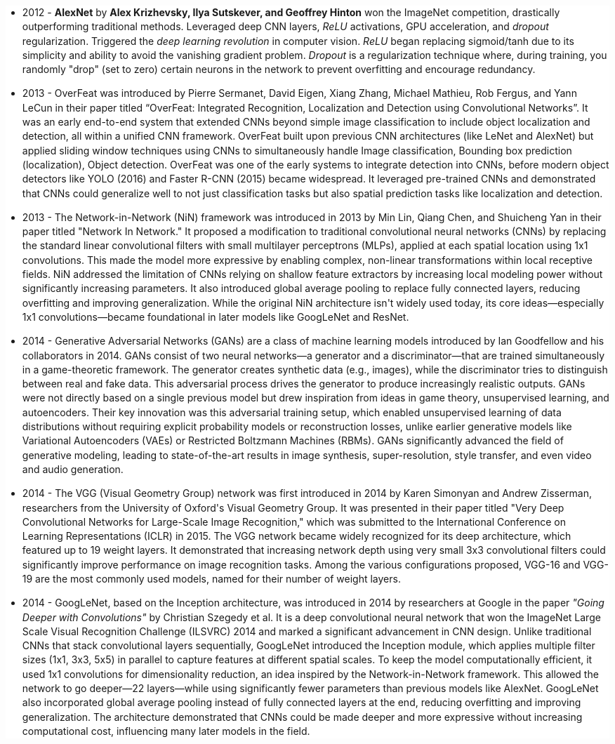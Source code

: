 - 2012 - **AlexNet** by **Alex Krizhevsky, Ilya Sutskever, and Geoffrey Hinton** won the ImageNet competition, drastically outperforming traditional methods. Leveraged deep CNN layers, *ReLU* activations, GPU acceleration, and *dropout* regularization. Triggered the *deep learning revolution* in computer vision. *ReLU* began replacing sigmoid/tanh due to its simplicity and ability to avoid the vanishing gradient problem. *Dropout* is a regularization technique where, during training, you randomly "drop" (set to zero) certain neurons in the network to prevent overfitting and encourage redundancy.

- 2013 - OverFeat was introduced by Pierre Sermanet, David Eigen, Xiang Zhang, Michael Mathieu, Rob Fergus, and Yann LeCun in their paper titled “OverFeat: Integrated Recognition, Localization and Detection using Convolutional Networks”. It was an early end-to-end system that extended CNNs beyond simple image classification to include object localization and detection, all within a unified CNN framework. OverFeat built upon previous CNN architectures (like LeNet and AlexNet) but applied sliding window techniques using CNNs to simultaneously handle Image classification, Bounding box prediction (localization), Object detection. OverFeat was one of the early systems to integrate detection into CNNs, before modern object detectors like YOLO (2016) and Faster R-CNN (2015) became widespread. It leveraged pre-trained CNNs and demonstrated that CNNs could generalize well to not just classification tasks but also spatial prediction tasks like localization and detection.

- 2013 - The Network-in-Network (NiN) framework was introduced in 2013 by Min Lin, Qiang Chen, and Shuicheng Yan in their paper titled "Network In Network." It proposed a modification to traditional convolutional neural networks (CNNs) by replacing the standard linear convolutional filters with small multilayer perceptrons (MLPs), applied at each spatial location using 1x1 convolutions. This made the model more expressive by enabling complex, non-linear transformations within local receptive fields. NiN addressed the limitation of CNNs relying on shallow feature extractors by increasing local modeling power without significantly increasing parameters. It also introduced global average pooling to replace fully connected layers, reducing overfitting and improving generalization. While the original NiN architecture isn't widely used today, its core ideas—especially 1x1 convolutions—became foundational in later models like GoogLeNet and ResNet.

- 2014 - Generative Adversarial Networks (GANs) are a class of machine learning models introduced by Ian Goodfellow and his collaborators in 2014. GANs consist of two neural networks—a generator and a discriminator—that are trained simultaneously in a game-theoretic framework. The generator creates synthetic data (e.g., images), while the discriminator tries to distinguish between real and fake data. This adversarial process drives the generator to produce increasingly realistic outputs. GANs were not directly based on a single previous model but drew inspiration from ideas in game theory, unsupervised learning, and autoencoders. Their key innovation was this adversarial training setup, which enabled unsupervised learning of data distributions without requiring explicit probability models or reconstruction losses, unlike earlier generative models like Variational Autoencoders (VAEs) or Restricted Boltzmann Machines (RBMs). GANs significantly advanced the field of generative modeling, leading to state-of-the-art results in image synthesis, super-resolution, style transfer, and even video and audio generation.

- 2014 - The VGG (Visual Geometry Group) network was first introduced in 2014 by Karen Simonyan and Andrew Zisserman, researchers from the University of Oxford's Visual Geometry Group. It was presented in their paper titled "Very Deep Convolutional Networks for Large-Scale Image Recognition," which was submitted to the International Conference on Learning Representations (ICLR) in 2015. The VGG network became widely recognized for its deep architecture, which featured up to 19 weight layers. It demonstrated that increasing network depth using very small 3x3 convolutional filters could significantly improve performance on image recognition tasks. Among the various configurations proposed, VGG-16 and VGG-19 are the most commonly used models, named for their number of weight layers.

- 2014 - GoogLeNet, based on the Inception architecture, was introduced in 2014 by researchers at Google in the paper *"Going Deeper with Convolutions"* by Christian Szegedy et al. It is a deep convolutional neural network that won the ImageNet Large Scale Visual Recognition Challenge (ILSVRC) 2014 and marked a significant advancement in CNN design. Unlike traditional CNNs that stack convolutional layers sequentially, GoogLeNet introduced the Inception module, which applies multiple filter sizes (1x1, 3x3, 5x5) in parallel to capture features at different spatial scales. To keep the model computationally efficient, it used 1x1 convolutions for dimensionality reduction, an idea inspired by the Network-in-Network framework. This allowed the network to go deeper—22 layers—while using significantly fewer parameters than previous models like AlexNet. GoogLeNet also incorporated global average pooling instead of fully connected layers at the end, reducing overfitting and improving generalization. The architecture demonstrated that CNNs could be made deeper and more expressive without increasing computational cost, influencing many later models in the field.
